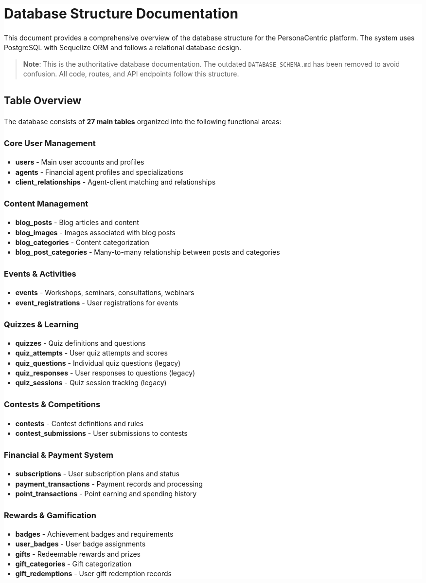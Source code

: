 # Database Structure Documentation

This document provides a comprehensive overview of the database structure for the PersonaCentric platform. The system uses PostgreSQL with Sequelize ORM and follows a relational database design.

> **Note**: This is the authoritative database documentation. The outdated `DATABASE_SCHEMA.md` has been removed to avoid confusion. All code, routes, and API endpoints follow this structure.

## Table Overview

The database consists of **27 main tables** organized into the following functional areas:

### Core User Management
- **users** - Main user accounts and profiles
- **agents** - Financial agent profiles and specializations
- **client_relationships** - Agent-client matching and relationships

### Content Management
- **blog_posts** - Blog articles and content
- **blog_images** - Images associated with blog posts
- **blog_categories** - Content categorization
- **blog_post_categories** - Many-to-many relationship between posts and categories

### Events & Activities
- **events** - Workshops, seminars, consultations, webinars
- **event_registrations** - User registrations for events

### Quizzes & Learning
- **quizzes** - Quiz definitions and questions
- **quiz_attempts** - User quiz attempts and scores
- **quiz_questions** - Individual quiz questions (legacy)
- **quiz_responses** - User responses to questions (legacy)
- **quiz_sessions** - Quiz session tracking (legacy)

### Contests & Competitions
- **contests** - Contest definitions and rules
- **contest_submissions** - User submissions to contests

### Financial & Payment System
- **subscriptions** - User subscription plans and status
- **payment_transactions** - Payment records and processing
- **point_transactions** - Point earning and spending history

### Rewards & Gamification
- **badges** - Achievement badges and requirements
- **user_badges** - User badge assignments
- **gifts** - Redeemable rewards and prizes
- **gift_categories** - Gift categorization
- **gift_redemptions** - User gift redemption records
